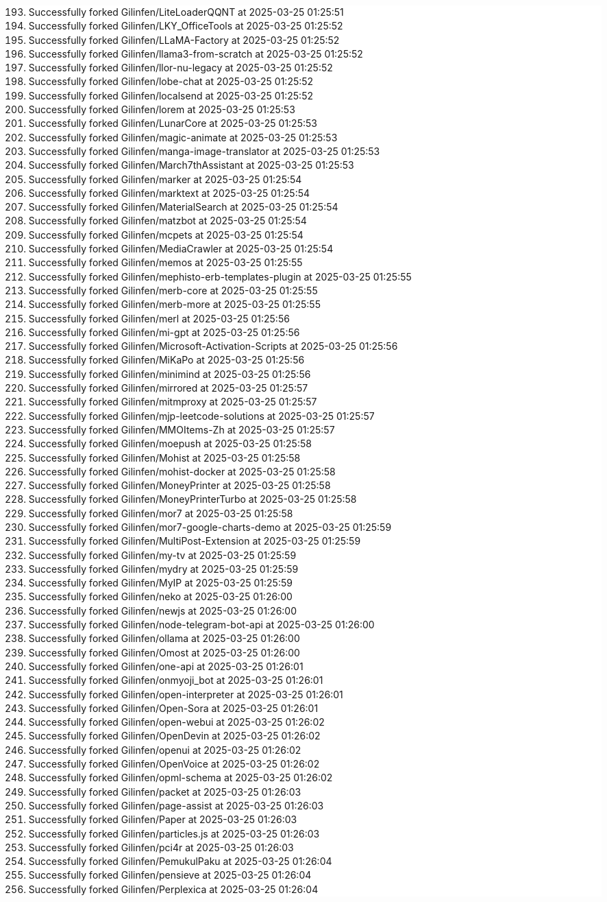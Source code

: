 193. Successfully forked Gilinfen/LiteLoaderQQNT at 2025-03-25 01:25:51
194. Successfully forked Gilinfen/LKY_OfficeTools at 2025-03-25 01:25:52
195. Successfully forked Gilinfen/LLaMA-Factory at 2025-03-25 01:25:52
196. Successfully forked Gilinfen/llama3-from-scratch at 2025-03-25 01:25:52
197. Successfully forked Gilinfen/llor-nu-legacy at 2025-03-25 01:25:52
198. Successfully forked Gilinfen/lobe-chat at 2025-03-25 01:25:52
199. Successfully forked Gilinfen/localsend at 2025-03-25 01:25:52
200. Successfully forked Gilinfen/lorem at 2025-03-25 01:25:53
201. Successfully forked Gilinfen/LunarCore at 2025-03-25 01:25:53
202. Successfully forked Gilinfen/magic-animate at 2025-03-25 01:25:53
203. Successfully forked Gilinfen/manga-image-translator at 2025-03-25 01:25:53
204. Successfully forked Gilinfen/March7thAssistant at 2025-03-25 01:25:53
205. Successfully forked Gilinfen/marker at 2025-03-25 01:25:54
206. Successfully forked Gilinfen/marktext at 2025-03-25 01:25:54
207. Successfully forked Gilinfen/MaterialSearch at 2025-03-25 01:25:54
208. Successfully forked Gilinfen/matzbot at 2025-03-25 01:25:54
209. Successfully forked Gilinfen/mcpets at 2025-03-25 01:25:54
210. Successfully forked Gilinfen/MediaCrawler at 2025-03-25 01:25:54
211. Successfully forked Gilinfen/memos at 2025-03-25 01:25:55
212. Successfully forked Gilinfen/mephisto-erb-templates-plugin at 2025-03-25 01:25:55
213. Successfully forked Gilinfen/merb-core at 2025-03-25 01:25:55
214. Successfully forked Gilinfen/merb-more at 2025-03-25 01:25:55
215. Successfully forked Gilinfen/merl at 2025-03-25 01:25:56
216. Successfully forked Gilinfen/mi-gpt at 2025-03-25 01:25:56
217. Successfully forked Gilinfen/Microsoft-Activation-Scripts at 2025-03-25 01:25:56
218. Successfully forked Gilinfen/MiKaPo at 2025-03-25 01:25:56
219. Successfully forked Gilinfen/minimind at 2025-03-25 01:25:56
220. Successfully forked Gilinfen/mirrored at 2025-03-25 01:25:57
221. Successfully forked Gilinfen/mitmproxy at 2025-03-25 01:25:57
222. Successfully forked Gilinfen/mjp-leetcode-solutions at 2025-03-25 01:25:57
223. Successfully forked Gilinfen/MMOItems-Zh at 2025-03-25 01:25:57
224. Successfully forked Gilinfen/moepush at 2025-03-25 01:25:58
225. Successfully forked Gilinfen/Mohist at 2025-03-25 01:25:58
226. Successfully forked Gilinfen/mohist-docker at 2025-03-25 01:25:58
227. Successfully forked Gilinfen/MoneyPrinter at 2025-03-25 01:25:58
228. Successfully forked Gilinfen/MoneyPrinterTurbo at 2025-03-25 01:25:58
229. Successfully forked Gilinfen/mor7 at 2025-03-25 01:25:58
230. Successfully forked Gilinfen/mor7-google-charts-demo at 2025-03-25 01:25:59
231. Successfully forked Gilinfen/MultiPost-Extension at 2025-03-25 01:25:59
232. Successfully forked Gilinfen/my-tv at 2025-03-25 01:25:59
233. Successfully forked Gilinfen/mydry at 2025-03-25 01:25:59
234. Successfully forked Gilinfen/MyIP at 2025-03-25 01:25:59
235. Successfully forked Gilinfen/neko at 2025-03-25 01:26:00
236. Successfully forked Gilinfen/newjs at 2025-03-25 01:26:00
237. Successfully forked Gilinfen/node-telegram-bot-api at 2025-03-25 01:26:00
238. Successfully forked Gilinfen/ollama at 2025-03-25 01:26:00
239. Successfully forked Gilinfen/Omost at 2025-03-25 01:26:00
240. Successfully forked Gilinfen/one-api at 2025-03-25 01:26:01
241. Successfully forked Gilinfen/onmyoji_bot at 2025-03-25 01:26:01
242. Successfully forked Gilinfen/open-interpreter at 2025-03-25 01:26:01
243. Successfully forked Gilinfen/Open-Sora at 2025-03-25 01:26:01
244. Successfully forked Gilinfen/open-webui at 2025-03-25 01:26:02
245. Successfully forked Gilinfen/OpenDevin at 2025-03-25 01:26:02
246. Successfully forked Gilinfen/openui at 2025-03-25 01:26:02
247. Successfully forked Gilinfen/OpenVoice at 2025-03-25 01:26:02
248. Successfully forked Gilinfen/opml-schema at 2025-03-25 01:26:02
249. Successfully forked Gilinfen/packet at 2025-03-25 01:26:03
250. Successfully forked Gilinfen/page-assist at 2025-03-25 01:26:03
251. Successfully forked Gilinfen/Paper at 2025-03-25 01:26:03
252. Successfully forked Gilinfen/particles.js at 2025-03-25 01:26:03
253. Successfully forked Gilinfen/pci4r at 2025-03-25 01:26:03
254. Successfully forked Gilinfen/PemukulPaku at 2025-03-25 01:26:04
255. Successfully forked Gilinfen/pensieve at 2025-03-25 01:26:04
256. Successfully forked Gilinfen/Perplexica at 2025-03-25 01:26:04